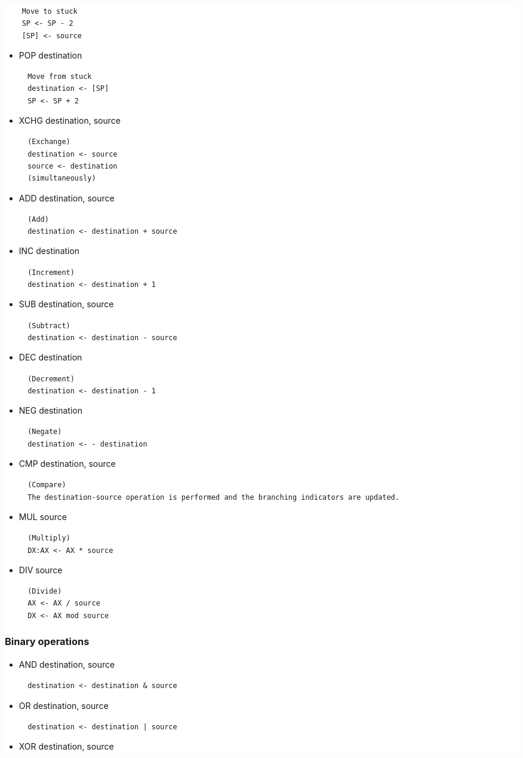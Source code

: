         Move to stuck
        SP <- SP - 2
        [SP] <- source
- POP destination    

        Move from stuck
        destination <- [SP]
        SP <- SP + 2
- XCHG destination, source

        (Exchange)
        destination <- source
        source <- destination
        (simultaneously)

- ADD destination, source

        (Add)
        destination <- destination + source
- INC destination

        (Increment)
        destination <- destination + 1
- SUB destination, source

        (Subtract)
        destination <- destination - source
- DEC destination

        (Decrement)
        destination <- destination - 1
- NEG destination 

        (Negate)
        destination <- - destination
- CMP destination, source 

        (Compare)
        The destination-source operation is performed and the branching indicators are updated.
- MUL source 

        (Multiply)
        DX:AX <- AX * source
- DIV source

        (Divide)
        AX <- AX / source
        DX <- AX mod source

### Binary operations

- AND destination, source

        destination <- destination & source
- OR destination, source
        
        destination <- destination | source
- XOR destination, source
